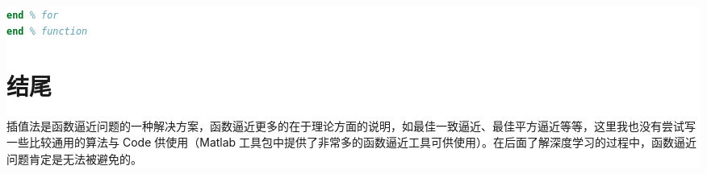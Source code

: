 ```matlab
end % for
end % function
```

# 结尾

插值法是函数逼近问题的一种解决方案，函数逼近更多的在于理论方面的说明，如最佳一致逼近、最佳平方逼近等等，这里我也没有尝试写一些比较通用的算法与 Code 供使用（Matlab 工具包中提供了非常多的函数逼近工具可供使用）。在后面了解深度学习的过程中，函数逼近问题肯定是无法被避免的。